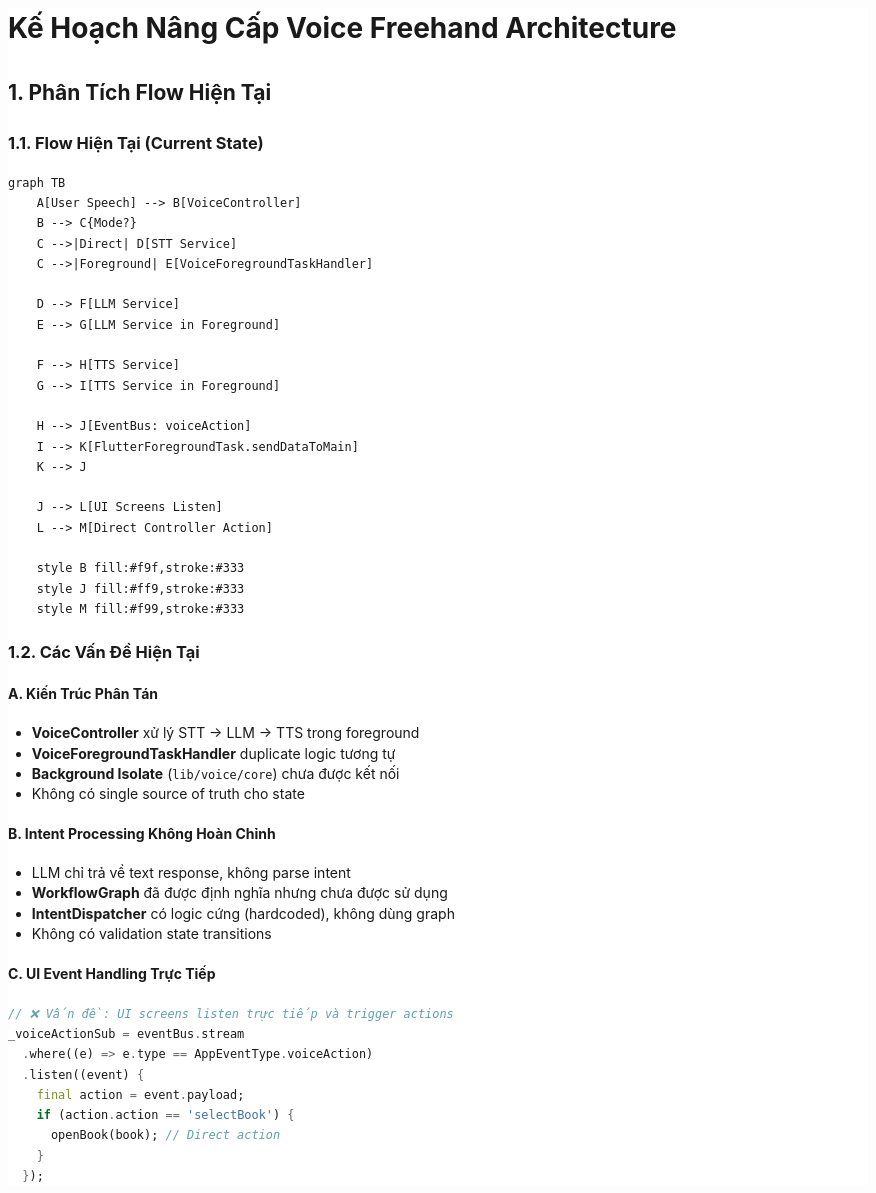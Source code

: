 # Kế Hoạch Nâng Cấp Voice Freehand Architecture

## 1. Phân Tích Flow Hiện Tại

### 1.1. Flow Hiện Tại (Current State)

```mermaid
graph TB
    A[User Speech] --> B[VoiceController]
    B --> C{Mode?}
    C -->|Direct| D[STT Service]
    C -->|Foreground| E[VoiceForegroundTaskHandler]
    
    D --> F[LLM Service]
    E --> G[LLM Service in Foreground]
    
    F --> H[TTS Service]
    G --> I[TTS Service in Foreground]
    
    H --> J[EventBus: voiceAction]
    I --> K[FlutterForegroundTask.sendDataToMain]
    K --> J
    
    J --> L[UI Screens Listen]
    L --> M[Direct Controller Action]
    
    style B fill:#f9f,stroke:#333
    style J fill:#ff9,stroke:#333
    style M fill:#f99,stroke:#333
```

### 1.2. Các Vấn Đề Hiện Tại

#### A. Kiến Trúc Phân Tán
- **VoiceController** xử lý STT → LLM → TTS trong foreground
- **VoiceForegroundTaskHandler** duplicate logic tương tự
- **Background Isolate** (`lib/voice/core`) chưa được kết nối
- Không có single source of truth cho state

#### B. Intent Processing Không Hoàn Chỉnh
- LLM chỉ trả về text response, không parse intent
- **WorkflowGraph** đã được định nghĩa nhưng chưa được sử dụng
- **IntentDispatcher** có logic cứng (hardcoded), không dùng graph
- Không có validation state transitions

#### C. UI Event Handling Trực Tiếp
```dart
// ❌ Vấn đề: UI screens listen trực tiếp và trigger actions
_voiceActionSub = eventBus.stream
  .where((e) => e.type == AppEventType.voiceAction)
  .listen((event) {
    final action = event.payload;
    if (action.action == 'selectBook') {
      openBook(book); // Direct action
    }
  });
```
